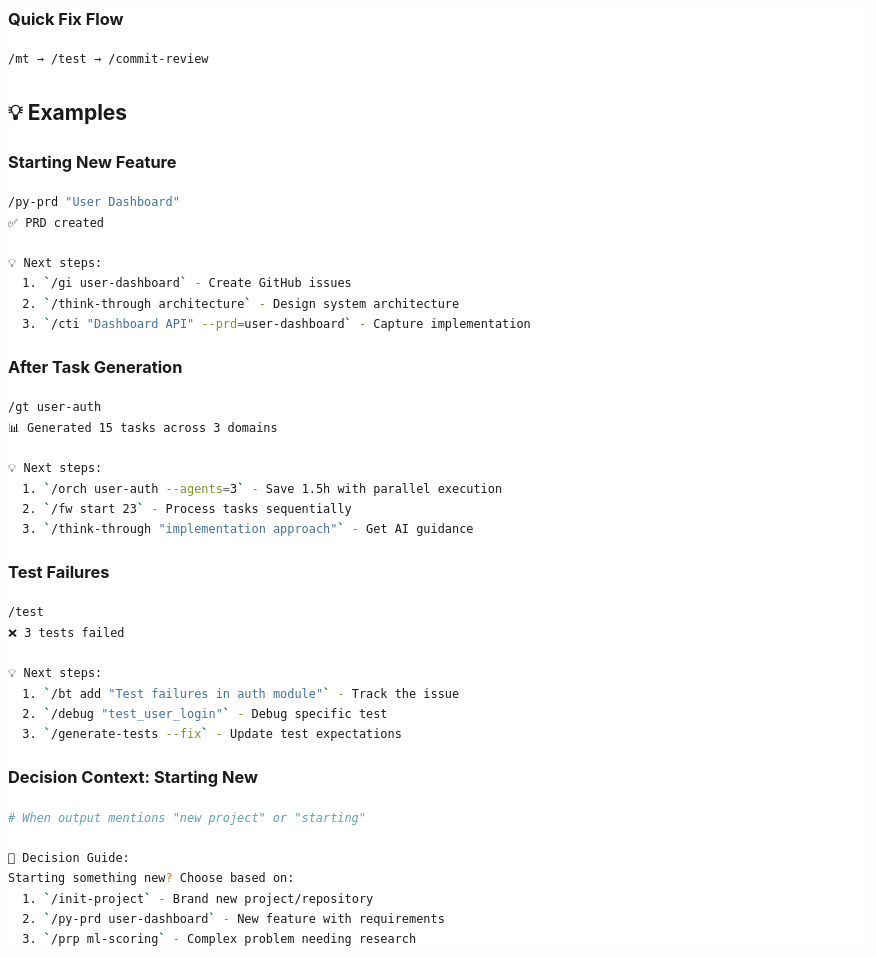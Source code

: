 ### Quick Fix Flow
```
/mt → /test → /commit-review
```

## 💡 Examples

### Starting New Feature
```bash
/py-prd "User Dashboard"
✅ PRD created

💡 Next steps:
  1. `/gi user-dashboard` - Create GitHub issues
  2. `/think-through architecture` - Design system architecture
  3. `/cti "Dashboard API" --prd=user-dashboard` - Capture implementation
```

### After Task Generation
```bash
/gt user-auth
📊 Generated 15 tasks across 3 domains

💡 Next steps:
  1. `/orch user-auth --agents=3` - Save 1.5h with parallel execution
  2. `/fw start 23` - Process tasks sequentially
  3. `/think-through "implementation approach"` - Get AI guidance
```

### Test Failures
```bash
/test
❌ 3 tests failed

💡 Next steps:
  1. `/bt add "Test failures in auth module"` - Track the issue
  2. `/debug "test_user_login"` - Debug specific test
  3. `/generate-tests --fix` - Update test expectations
```

### Decision Context: Starting New
```bash
# When output mentions "new project" or "starting"

🎯 Decision Guide:
Starting something new? Choose based on:
  1. `/init-project` - Brand new project/repository
  2. `/py-prd user-dashboard` - New feature with requirements
  3. `/prp ml-scoring` - Complex problem needing research
```
